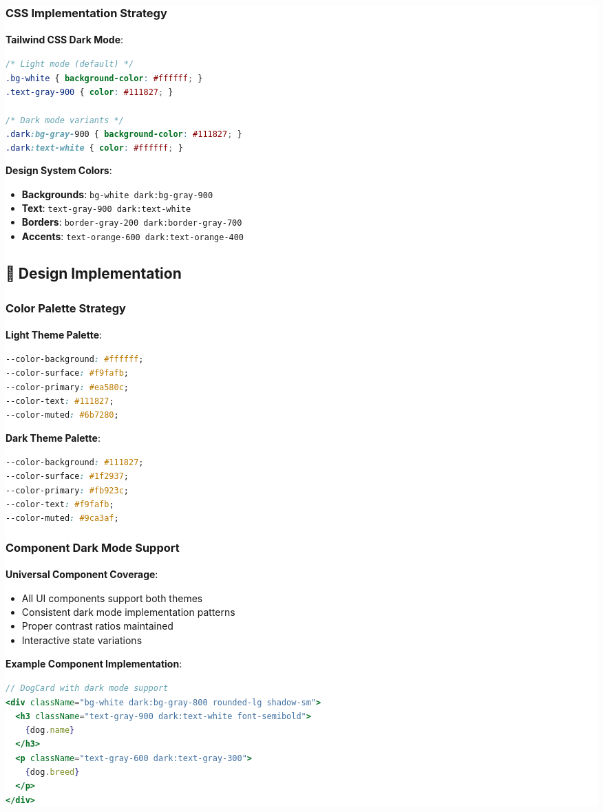 ### CSS Implementation Strategy

**Tailwind CSS Dark Mode**:
```css
/* Light mode (default) */
.bg-white { background-color: #ffffff; }
.text-gray-900 { color: #111827; }

/* Dark mode variants */
.dark:bg-gray-900 { background-color: #111827; }
.dark:text-white { color: #ffffff; }
```

**Design System Colors**:
- **Backgrounds**: `bg-white dark:bg-gray-900`
- **Text**: `text-gray-900 dark:text-white`
- **Borders**: `border-gray-200 dark:border-gray-700`
- **Accents**: `text-orange-600 dark:text-orange-400`

## 🎨 Design Implementation

### Color Palette Strategy

**Light Theme Palette**:
```css
--color-background: #ffffff;
--color-surface: #f9fafb;
--color-primary: #ea580c;
--color-text: #111827;
--color-muted: #6b7280;
```

**Dark Theme Palette**:
```css
--color-background: #111827;
--color-surface: #1f2937;
--color-primary: #fb923c;
--color-text: #f9fafb;
--color-muted: #9ca3af;
```

### Component Dark Mode Support

**Universal Component Coverage**:
- All UI components support both themes
- Consistent dark mode implementation patterns
- Proper contrast ratios maintained
- Interactive state variations

**Example Component Implementation**:
```jsx
// DogCard with dark mode support
<div className="bg-white dark:bg-gray-800 rounded-lg shadow-sm">
  <h3 className="text-gray-900 dark:text-white font-semibold">
    {dog.name}
  </h3>
  <p className="text-gray-600 dark:text-gray-300">
    {dog.breed}
  </p>
</div>
```
